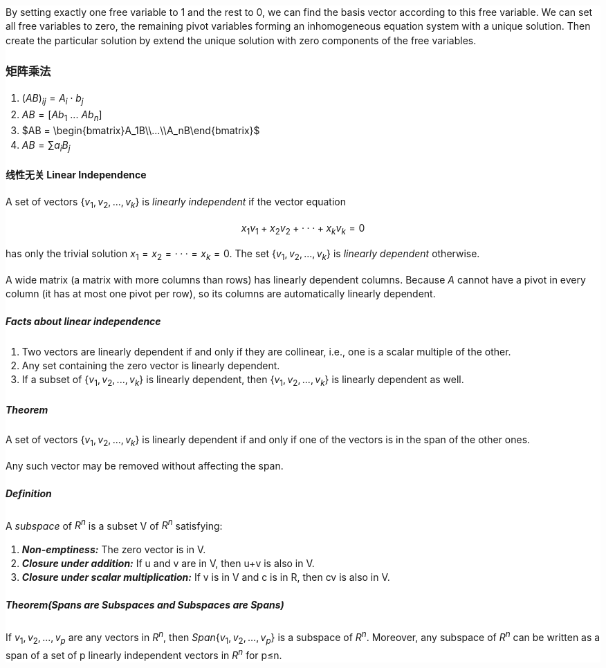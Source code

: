 By setting exactly one free variable to 1 and the rest to 0, we can find the basis vector according to this free variable.
We can set all free variables to zero, the remaining pivot variables forming an inhomogeneous equation system with a unique solution.
Then create the particular solution by extend the unique solution with zero components of the free variables.

### 矩阵乘法

1. $(AB)_{ij}=A_i\cdot b_j$
2. $AB = [Ab_1\ ...\ Ab_n]$
3. $AB = \begin{bmatrix}A_1B\\...\\A_nB\end{bmatrix}$
4. $AB = \sum{a_iB_j}$

#### 线性无关 Linear Independence

A set of vectors $\{v_1,v_2,...,v_k\}$ is _linearly independent_ if the vector equation

$$
x_1v_1+x_2v_2+···+x_kv_k=0
$$

has only the trivial solution $x_1=x_2=···=x_k=0$. The set $\{v_1,v_2,...,v_k\}$ is _linearly dependent_ otherwise.

A wide matrix (a matrix with more columns than rows) has linearly dependent columns. Because $A$ cannot have a pivot in every column (it has at most one pivot per row), so its columns are automatically linearly dependent.

##### Facts about linear independence

1. Two vectors are linearly dependent if and only if they are collinear, i.e., one is a scalar multiple of the other.
2. Any set containing the zero vector is linearly dependent.
3. If a subset of $\{v_1,v_2,...,v_k\}$ is linearly dependent, then $\{v_1,v_2,...,v_k\}$ is linearly dependent as well.

##### Theorem

A set of vectors $\{v_1,v_2,...,v_k\}$ is linearly dependent if and only if one of the vectors is in the span of the other ones.

Any such vector may be removed without affecting the span.

##### Definition

A _subspace_ of $R^n$ is a subset V of $R^n$ satisfying:

1. **_Non-emptiness:_** The zero vector is in V.
2. **_Closure under addition:_** If u and v are in V, then u+v is also in V.
3. **_Closure under scalar multiplication:_** If v is in V and c is in R, then cv is also in V.

##### Theorem(Spans are Subspaces and Subspaces are Spans)

If $v_1,v_2,...,v_p$ are any vectors in $R^n$, then $Span\{v_1,v_2,...,v_p\}$ is a subspace of $R^n$. Moreover, any subspace of $R^n$ can be written as a span of a set of p linearly independent vectors in $R^n$ for p≤n.
